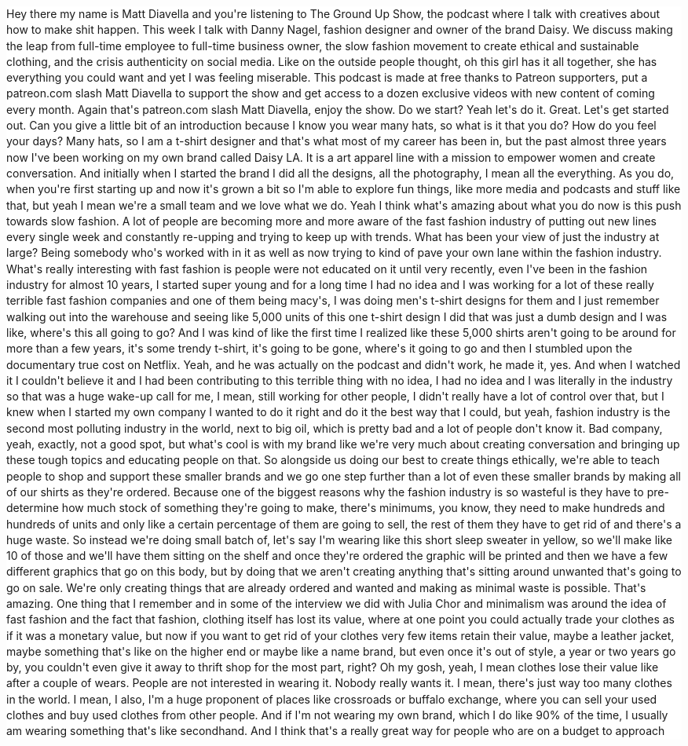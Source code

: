  Hey there my name is Matt Diavella and you're listening to The Ground Up Show, the podcast where I talk with creatives about how to make shit happen. This week I talk with Danny Nagel, fashion designer and owner of the brand Daisy. We discuss making the leap from full-time employee to full-time business owner, the slow fashion movement to create ethical and sustainable clothing, and the crisis authenticity on social media. Like on the outside people thought, oh this girl has it all together, she has everything you could want and yet I was feeling miserable. This podcast is made at free thanks to Patreon supporters, put a patreon.com slash Matt Diavella to support the show and get access to a dozen exclusive videos with new content of coming every month. Again that's patreon.com slash Matt Diavella, enjoy the show. Do we start? Yeah let's do it. Great. Let's get started out. Can you give a little bit of an introduction because I know you wear many hats, so what is it that you do? How do you feel your days? Many hats, so I am a t-shirt designer and that's what most of my career has been in, but the past almost three years now I've been working on my own brand called Daisy LA. It is a art apparel line with a mission to empower women and create conversation. And initially when I started the brand I did all the designs, all the photography, I mean all the everything. As you do, when you're first starting up and now it's grown a bit so I'm able to explore fun things, like more media and podcasts and stuff like that, but yeah I mean we're a small team and we love what we do. Yeah I think what's amazing about what you do now is this push towards slow fashion. A lot of people are becoming more and more aware of the fast fashion industry of putting out new lines every single week and constantly re-upping and trying to keep up with trends. What has been your view of just the industry at large? Being somebody who's worked with in it as well as now trying to kind of pave your own lane within the fashion industry. What's really interesting with fast fashion is people were not educated on it until very recently, even I've been in the fashion industry for almost 10 years, I started super young and for a long time I had no idea and I was working for a lot of these really terrible fast fashion companies and one of them being macy's, I was doing men's t-shirt designs for them and I just remember walking out into the warehouse and seeing like 5,000 units of this one t-shirt design I did that was just a dumb design and I was like, where's this all going to go? And I was kind of like the first time I realized like these 5,000 shirts aren't going to be around for more than a few years, it's some trendy t-shirt, it's going to be gone, where's it going to go and then I stumbled upon the documentary true cost on Netflix. Yeah, and he was actually on the podcast and didn't work, he made it, yes. And when I watched it I couldn't believe it and I had been contributing to this terrible thing with no idea, I had no idea and I was literally in the industry so that was a huge wake-up call for me, I mean, still working for other people, I didn't really have a lot of control over that, but I knew when I started my own company I wanted to do it right and do it the best way that I could, but yeah, fashion industry is the second most polluting industry in the world, next to big oil, which is pretty bad and a lot of people don't know it. Bad company, yeah, exactly, not a good spot, but what's cool is with my brand like we're very much about creating conversation and bringing up these tough topics and educating people on that. So alongside us doing our best to create things ethically, we're able to teach people to shop and support these smaller brands and we go one step further than a lot of even these smaller brands by making all of our shirts as they're ordered. Because one of the biggest reasons why the fashion industry is so wasteful is they have to pre-determine how much stock of something they're going to make, there's minimums, you know, they need to make hundreds and hundreds of units and only like a certain percentage of them are going to sell, the rest of them they have to get rid of and there's a huge waste. So instead we're doing small batch of, let's say I'm wearing like this short sleep sweater in yellow, so we'll make like 10 of those and we'll have them sitting on the shelf and once they're ordered the graphic will be printed and then we have a few different graphics that go on this body, but by doing that we aren't creating anything that's sitting around unwanted that's going to go on sale. We're only creating things that are already ordered and wanted and making as minimal waste is possible. That's amazing. One thing that I remember and in some of the interview we did with Julia Chor and minimalism was around the idea of fast fashion and the fact that fashion, clothing itself has lost its value, where at one point you could actually trade your clothes as if it was a monetary value, but now if you want to get rid of your clothes very few items retain their value, maybe a leather jacket, maybe something that's like on the higher end or maybe like a name brand, but even once it's out of style, a year or two years go by, you couldn't even give it away to thrift shop for the most part, right? Oh my gosh, yeah, I mean clothes lose their value like after a couple of wears. People are not interested in wearing it. Nobody really wants it. I mean, there's just way too many clothes in the world. I mean, I also, I'm a huge proponent of places like crossroads or buffalo exchange, where you can sell your used clothes and buy used clothes from other people. And if I'm not wearing my own brand, which I do like 90% of the time, I usually am wearing something that's like secondhand. And I think that's a really great way for people who are on a budget to approach